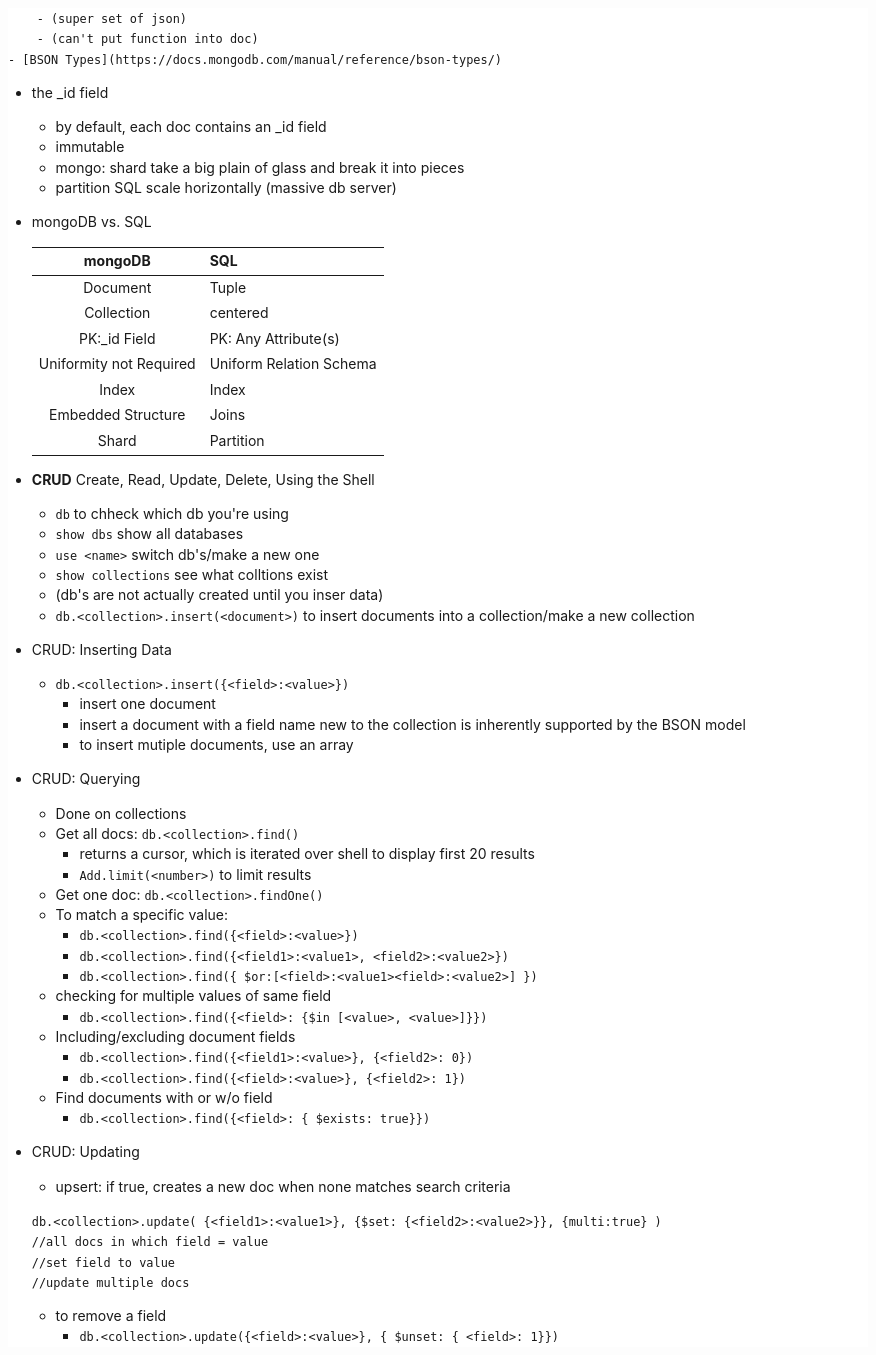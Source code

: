         - (super set of json)
        - (can't put function into doc)
    - [BSON Types](https://docs.mongodb.com/manual/reference/bson-types/)
- the _id field
    - by default, each doc contains an _id field
    - immutable
    - mongo: shard take a big plain of glass and break it into pieces
    - partition SQL scale horizontally (massive db server)
- mongoDB vs. SQL

    | mongoDB                   | SQL 
    |:-------------------------:| ---
    | Document                  | Tuple 
    | Collection                | centered 
    | PK:_id Field              | PK: Any Attribute(s)
    | Uniformity not Required   | Uniform Relation Schema
    | Index                     | Index
    | Embedded Structure        | Joins
    | Shard                     | Partition

- **CRUD** Create, Read, Update, Delete, Using the Shell
    - `db` to chheck which db you're using
    - `show dbs` show all databases
    - `use <name>` switch db's/make a new one
    - `show collections` see what colltions exist
    - (db's are not actually created until you inser data)
    - `db.<collection>.insert(<document>)` to insert documents into a collection/make a new collection
- CRUD: Inserting Data
    - `db.<collection>.insert({<field>:<value>})` 
        - insert one document
        - insert a document with a field name new to the collection is inherently supported by the BSON model
        - to insert mutiple documents, use an array
- CRUD: Querying
    - Done on collections  
    - Get all docs: `db.<collection>.find()`
        - returns a cursor, which is iterated over shell to display first 20 results 
        - `Add.limit(<number>)` to limit results
    - Get one doc: `db.<collection>.findOne()` 
    - To match a specific value:
        - `db.<collection>.find({<field>:<value>})`
        - `db.<collection>.find({<field1>:<value1>, <field2>:<value2>})`
        - `db.<collection>.find({ $or:[<field>:<value1><field>:<value2>] })`
    - checking for multiple values of same field
        - `db.<collection>.find({<field>: {$in [<value>, <value>]}})` 
    - Including/excluding document fields
        - `db.<collection>.find({<field1>:<value>}, {<field2>: 0})` 
        - `db.<collection>.find({<field>:<value>}, {<field2>: 1})`
    - Find documents with or w/o field
        - `db.<collection>.find({<field>: { $exists: true}})`  
- CRUD: Updating
    - upsert: if true, creates a new doc when none matches search criteria
    ```
    db.<collection>.update( {<field1>:<value1>}, {$set: {<field2>:<value2>}}, {multi:true} )
    //all docs in which field = value 
    //set field to value
    //update multiple docs
    ```
    - to remove a field
        - `db.<collection>.update({<field>:<value>}, { $unset: { <field>: 1}})`